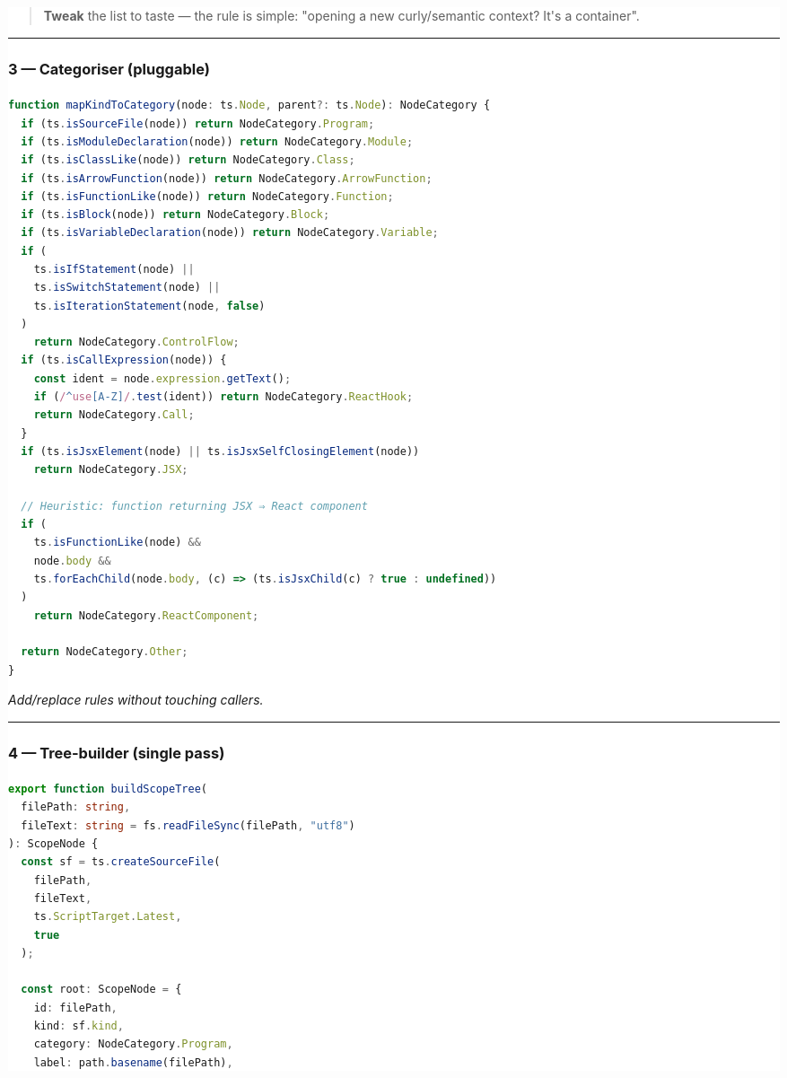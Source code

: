 
> **Tweak** the list to taste — the rule is simple: "opening a new curly/semantic context? It's a container".

---

### 3 — Categoriser (pluggable)

```ts
function mapKindToCategory(node: ts.Node, parent?: ts.Node): NodeCategory {
  if (ts.isSourceFile(node)) return NodeCategory.Program;
  if (ts.isModuleDeclaration(node)) return NodeCategory.Module;
  if (ts.isClassLike(node)) return NodeCategory.Class;
  if (ts.isArrowFunction(node)) return NodeCategory.ArrowFunction;
  if (ts.isFunctionLike(node)) return NodeCategory.Function;
  if (ts.isBlock(node)) return NodeCategory.Block;
  if (ts.isVariableDeclaration(node)) return NodeCategory.Variable;
  if (
    ts.isIfStatement(node) ||
    ts.isSwitchStatement(node) ||
    ts.isIterationStatement(node, false)
  )
    return NodeCategory.ControlFlow;
  if (ts.isCallExpression(node)) {
    const ident = node.expression.getText();
    if (/^use[A-Z]/.test(ident)) return NodeCategory.ReactHook;
    return NodeCategory.Call;
  }
  if (ts.isJsxElement(node) || ts.isJsxSelfClosingElement(node))
    return NodeCategory.JSX;

  // Heuristic: function returning JSX ⇒ React component
  if (
    ts.isFunctionLike(node) &&
    node.body &&
    ts.forEachChild(node.body, (c) => (ts.isJsxChild(c) ? true : undefined))
  )
    return NodeCategory.ReactComponent;

  return NodeCategory.Other;
}
```

_Add/replace rules without touching callers._

---

### 4 — Tree-builder (single pass)

```ts
export function buildScopeTree(
  filePath: string,
  fileText: string = fs.readFileSync(filePath, "utf8")
): ScopeNode {
  const sf = ts.createSourceFile(
    filePath,
    fileText,
    ts.ScriptTarget.Latest,
    true
  );

  const root: ScopeNode = {
    id: filePath,
    kind: sf.kind,
    category: NodeCategory.Program,
    label: path.basename(filePath),
```